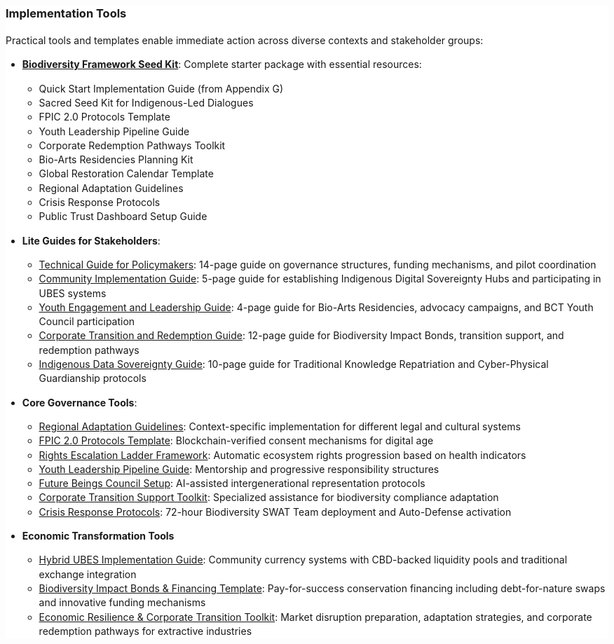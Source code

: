 ### <a id="implementation-tools"></a>Implementation Tools

Practical tools and templates enable immediate action across diverse contexts and stakeholder groups:

- **[Biodiversity Framework Seed Kit](/frameworks/tools/biodiversity/biodiversity-seed-kit-en.zip)**: Complete starter package with essential resources:
  - Quick Start Implementation Guide (from Appendix G)
  - Sacred Seed Kit for Indigenous-Led Dialogues
  - FPIC 2.0 Protocols Template
  - Youth Leadership Pipeline Guide
  - Corporate Redemption Pathways Toolkit
  - Bio-Arts Residencies Planning Kit
  - Global Restoration Calendar Template
  - Regional Adaptation Guidelines
  - Crisis Response Protocols
  - Public Trust Dashboard Setup Guide

- **Lite Guides for Stakeholders**:
  - [Technical Guide for Policymakers](/frameworks/tools/biodiversity/technical-guide-policymakers-en.pdf): 14-page guide on governance structures, funding mechanisms, and pilot coordination
  - [Community Implementation Guide](/frameworks/tools/biodiversity/community-implementation-guide-en.pdf): 5-page guide for establishing Indigenous Digital Sovereignty Hubs and participating in UBES systems
  - [Youth Engagement and Leadership Guide](/frameworks/tools/biodiversity/youth-engagement-leadership-guide-en.pdf): 4-page guide for Bio-Arts Residencies, advocacy campaigns, and BCT Youth Council participation
  - [Corporate Transition and Redemption Guide](/frameworks/tools/biodiversity/corporate-transition-redemption-guide-en.pdf): 12-page guide for Biodiversity Impact Bonds, transition support, and redemption pathways
  - [Indigenous Data Sovereignty Guide](/frameworks/tools/biodiversity/indigenous-data-sovereignty-guide-en.pdf): 10-page guide for Traditional Knowledge Repatriation and Cyber-Physical Guardianship protocols

- **Core Governance Tools**:
  - [Regional Adaptation Guidelines](/frameworks/tools/biodiversity/regional-adaptation-guidelines-en.pdf): Context-specific implementation for different legal and cultural systems
  - [FPIC 2.0 Protocols Template](/frameworks/tools/biodiversity/fpic-2-protocols-template-en.pdf): Blockchain-verified consent mechanisms for digital age
  - [Rights Escalation Ladder Framework](/frameworks/tools/biodiversity/rights-escalation-ladder-framework-en.pdf): Automatic ecosystem rights progression based on health indicators
  - [Youth Leadership Pipeline Guide](/frameworks/tools/biodiversity/youth-leadership-pipeline-guide-en.pdf): Mentorship and progressive responsibility structures
  - [Future Beings Council Setup](/frameworks/tools/biodiversity/future-beings-council-setup-en.pdf): AI-assisted intergenerational representation protocols
  - [Corporate Transition Support Toolkit](/frameworks/tools/biodiversity/corporate-transition-support-toolkit-en.pdf): Specialized assistance for biodiversity compliance adaptation
  - [Crisis Response Protocols](/frameworks/tools/biodiversity/crisis-response-protocols-en.pdf): 72-hour Biodiversity SWAT Team deployment and Auto-Defense activation

- **Economic Transformation Tools**
  - [Hybrid UBES Implementation Guide](/frameworks/tools/biodiversity/hybrid-ubes-implementation-guide-en.pdf): Community currency systems with CBD-backed liquidity pools and traditional exchange integration
  - [Biodiversity Impact Bonds & Financing Template](/frameworks/tools/biodiversity/impact-bonds-financing-en.pdf): Pay-for-success conservation financing including debt-for-nature swaps and innovative funding mechanisms
  - [Economic Resilience & Corporate Transition Toolkit](/frameworks/tools/biodiversity/economic-resilience-corporate-en.pdf): Market disruption preparation, adaptation strategies, and corporate redemption pathways for extractive industries
